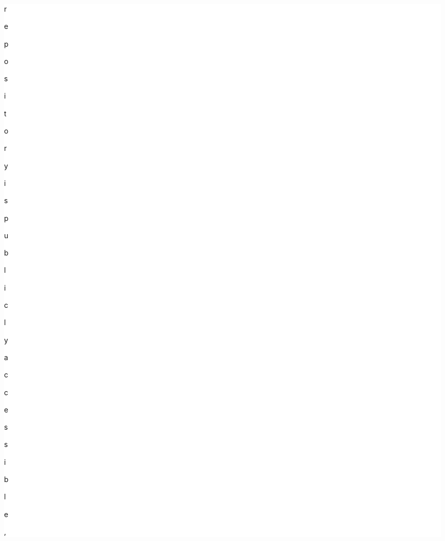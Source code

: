 r

e

p

o

s

i

t

o

r

y

 

i

s

 

p

u

b

l

i

c

l

y

 

a

c

c

e

s

s

i

b

l

e

,
